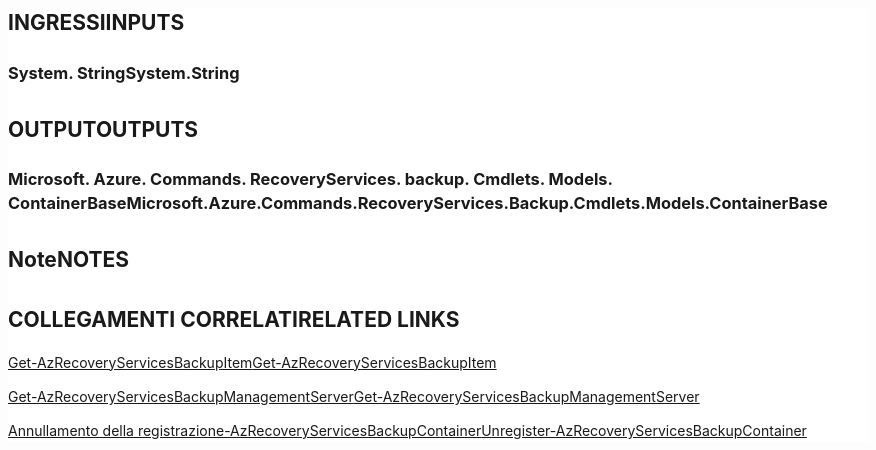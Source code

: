 ## <span data-ttu-id="b0fbc-147">INGRESSI</span><span class="sxs-lookup"><span data-stu-id="b0fbc-147">INPUTS</span></span>

### <span data-ttu-id="b0fbc-148">System. String</span><span class="sxs-lookup"><span data-stu-id="b0fbc-148">System.String</span></span>

## <span data-ttu-id="b0fbc-149">OUTPUT</span><span class="sxs-lookup"><span data-stu-id="b0fbc-149">OUTPUTS</span></span>

### <span data-ttu-id="b0fbc-150">Microsoft. Azure. Commands. RecoveryServices. backup. Cmdlets. Models. ContainerBase</span><span class="sxs-lookup"><span data-stu-id="b0fbc-150">Microsoft.Azure.Commands.RecoveryServices.Backup.Cmdlets.Models.ContainerBase</span></span>

## <span data-ttu-id="b0fbc-151">Note</span><span class="sxs-lookup"><span data-stu-id="b0fbc-151">NOTES</span></span>

## <span data-ttu-id="b0fbc-152">COLLEGAMENTI CORRELATI</span><span class="sxs-lookup"><span data-stu-id="b0fbc-152">RELATED LINKS</span></span>

[<span data-ttu-id="b0fbc-153">Get-AzRecoveryServicesBackupItem</span><span class="sxs-lookup"><span data-stu-id="b0fbc-153">Get-AzRecoveryServicesBackupItem</span></span>](./Get-AzRecoveryServicesBackupItem.md)

[<span data-ttu-id="b0fbc-154">Get-AzRecoveryServicesBackupManagementServer</span><span class="sxs-lookup"><span data-stu-id="b0fbc-154">Get-AzRecoveryServicesBackupManagementServer</span></span>](./Get-AzRecoveryServicesBackupManagementServer.md)

[<span data-ttu-id="b0fbc-155">Annullamento della registrazione-AzRecoveryServicesBackupContainer</span><span class="sxs-lookup"><span data-stu-id="b0fbc-155">Unregister-AzRecoveryServicesBackupContainer</span></span>](./Unregister-AzRecoveryServicesBackupContainer.md)

